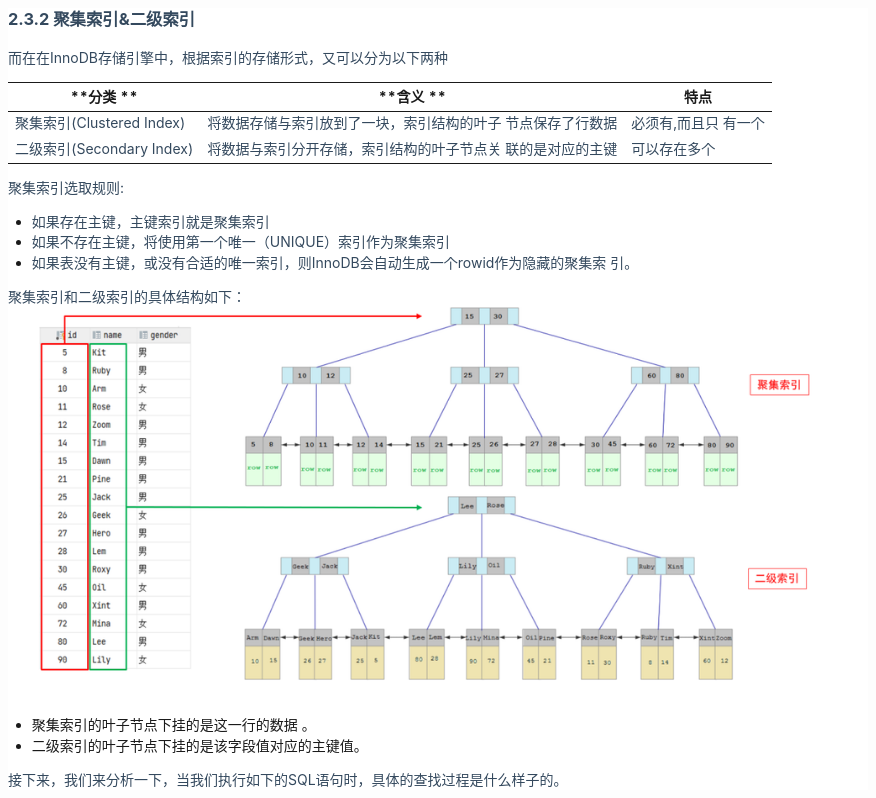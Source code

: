 
### **<font style="color:rgb(52,73,94);">2.3.2 聚集索引&二级索引</font>**
<font style="color:rgb(52,73,94);">而在在InnoDB存储引擎中，根据索引的存储形式，又可以分为以下两种</font>   



| **分类 ** | **含义 ** | **特点** |
| --- | --- | --- |
| <font style="color:rgb(52,73,94);">聚集索引</font><font style="color:rgb(52,73,94);">(Clustered   </font><font style="color:rgb(52,73,94);">Index)</font> | <font style="color:rgb(52,73,94);">将数据存储与索引放到了一块，索引结构的叶子   </font><font style="color:rgb(52,73,94);">节点保存了行数据</font> | <font style="color:rgb(52,73,94);">必须有</font><font style="color:rgb(52,73,94);">,</font><font style="color:rgb(52,73,94);">而且只   </font><font style="color:rgb(52,73,94);">有一个</font> |
| <font style="color:rgb(52,73,94);">二级索引</font><font style="color:rgb(52,73,94);">(Secondary   </font><font style="color:rgb(52,73,94);">Index)</font> | <font style="color:rgb(52,73,94);">将数据与索引分开存储，索引结构的叶子节点关   </font><font style="color:rgb(52,73,94);">联的是对应的主键</font> | <font style="color:rgb(52,73,94);">可以存在多个</font> |


 <font style="color:rgb(52,73,94);">聚集索引选取规则:</font>

+ <font style="color:rgb(52,73,94);">如果存在主键，主键索引就是聚集索引</font> 
+ <font style="color:rgb(52,73,94);">如果不存在主键，将使用第一个唯一（UNIQUE）索引作为聚集索引</font> 
+ <font style="color:rgb(52,73,94);">如果表没有主键，或没有合适的唯一索引，则InnoDB会自动生成一个rowid作为隐藏的聚集索 </font><font style="color:rgb(52,73,94);">引。</font>

<font style="color:rgb(52,73,94);">聚集索引和二级索引的具体结构如下： </font>  
![](../../images/1712894130221-b3ec2278-d4ac-4413-a3b4-8c142bc2c29c.png)

+ 聚集索引的叶子节点下挂的是这一行的数据  。
+ 二级索引的叶子节点下挂的是该字段值对应的主键值。

<font style="color:rgb(52,73,94);">接下来，我们来分析一下，当我们执行如下的SQL语句时，具体的查找过程是什么样子的。</font>  